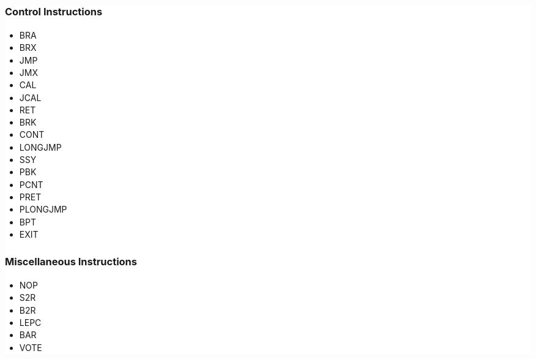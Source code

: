 ### Control Instructions ###
  * BRA
  * BRX
  * JMP
  * JMX
  * CAL
  * JCAL
  * RET
  * BRK
  * CONT
  * LONGJMP
  * SSY
  * PBK
  * PCNT
  * PRET
  * PLONGJMP
  * BPT
  * EXIT

### Miscellaneous Instructions ###
  * NOP
  * S2R
  * B2R
  * LEPC
  * BAR
  * VOTE